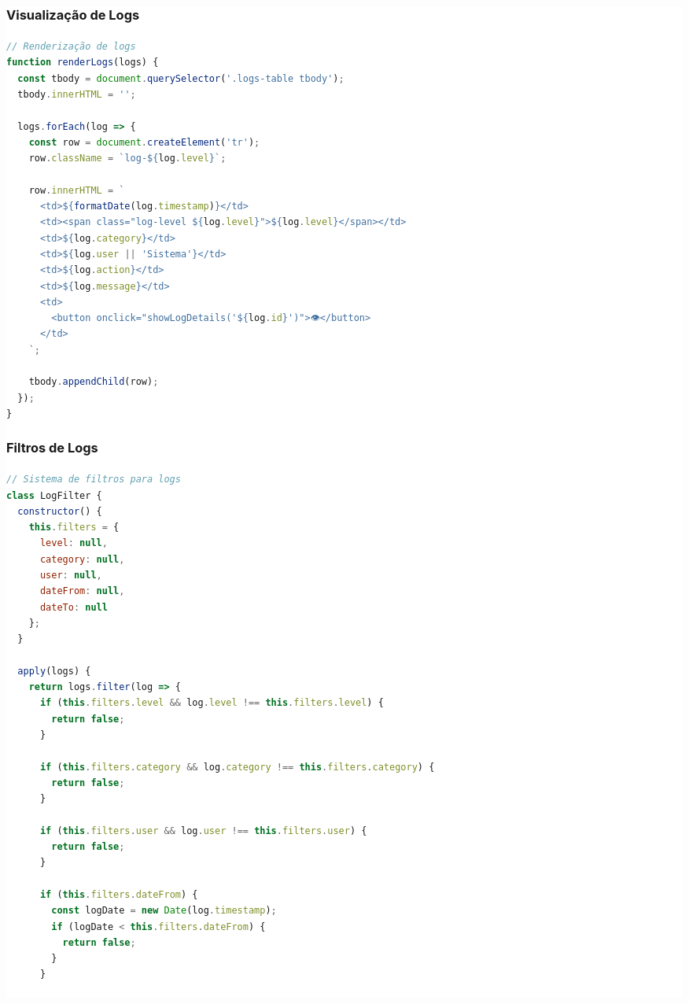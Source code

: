 ### **Visualização de Logs**
```javascript
// Renderização de logs
function renderLogs(logs) {
  const tbody = document.querySelector('.logs-table tbody');
  tbody.innerHTML = '';
  
  logs.forEach(log => {
    const row = document.createElement('tr');
    row.className = `log-${log.level}`;
    
    row.innerHTML = `
      <td>${formatDate(log.timestamp)}</td>
      <td><span class="log-level ${log.level}">${log.level}</span></td>
      <td>${log.category}</td>
      <td>${log.user || 'Sistema'}</td>
      <td>${log.action}</td>
      <td>${log.message}</td>
      <td>
        <button onclick="showLogDetails('${log.id}')">👁️</button>
      </td>
    `;
    
    tbody.appendChild(row);
  });
}
```

### **Filtros de Logs**
```javascript
// Sistema de filtros para logs
class LogFilter {
  constructor() {
    this.filters = {
      level: null,
      category: null,
      user: null,
      dateFrom: null,
      dateTo: null
    };
  }
  
  apply(logs) {
    return logs.filter(log => {
      if (this.filters.level && log.level !== this.filters.level) {
        return false;
      }
      
      if (this.filters.category && log.category !== this.filters.category) {
        return false;
      }
      
      if (this.filters.user && log.user !== this.filters.user) {
        return false;
      }
      
      if (this.filters.dateFrom) {
        const logDate = new Date(log.timestamp);
        if (logDate < this.filters.dateFrom) {
          return false;
        }
      }
      
```